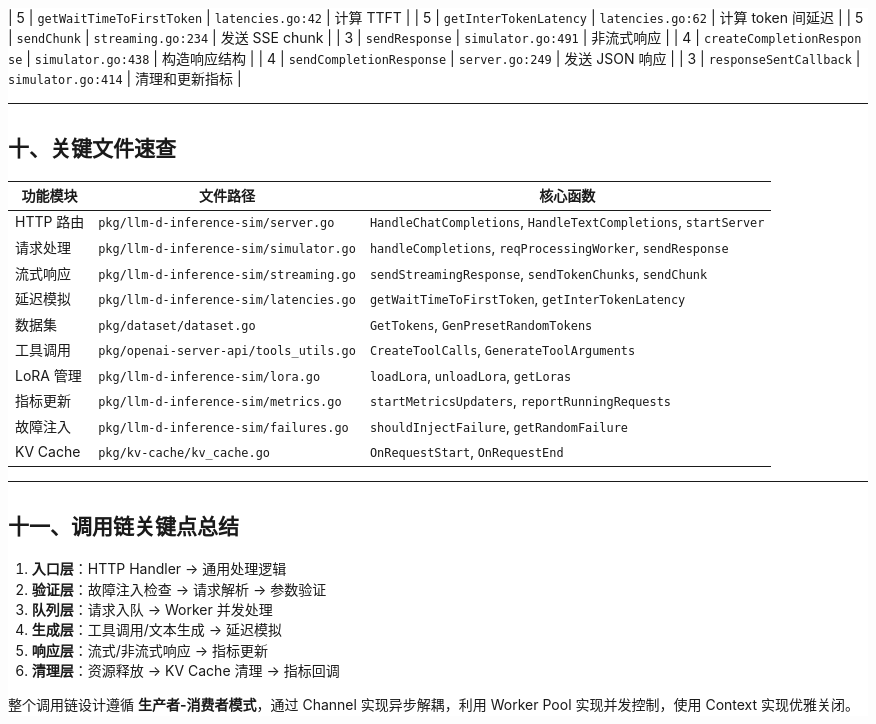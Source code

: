 | 5 | `getWaitTimeToFirstToken` | `latencies.go:42` | 计算 TTFT |
| 5 | `getInterTokenLatency` | `latencies.go:62` | 计算 token 间延迟 |
| 5 | `sendChunk` | `streaming.go:234` | 发送 SSE chunk |
| 3 | `sendResponse` | `simulator.go:491` | 非流式响应 |
| 4 | `createCompletionResponse` | `simulator.go:438` | 构造响应结构 |
| 4 | `sendCompletionResponse` | `server.go:249` | 发送 JSON 响应 |
| 3 | `responseSentCallback` | `simulator.go:414` | 清理和更新指标 |

---

## 十、关键文件速查

| 功能模块 | 文件路径 | 核心函数 |
|---------|---------|---------|
| HTTP 路由 | `pkg/llm-d-inference-sim/server.go` | `HandleChatCompletions`, `HandleTextCompletions`, `startServer` |
| 请求处理 | `pkg/llm-d-inference-sim/simulator.go` | `handleCompletions`, `reqProcessingWorker`, `sendResponse` |
| 流式响应 | `pkg/llm-d-inference-sim/streaming.go` | `sendStreamingResponse`, `sendTokenChunks`, `sendChunk` |
| 延迟模拟 | `pkg/llm-d-inference-sim/latencies.go` | `getWaitTimeToFirstToken`, `getInterTokenLatency` |
| 数据集 | `pkg/dataset/dataset.go` | `GetTokens`, `GenPresetRandomTokens` |
| 工具调用 | `pkg/openai-server-api/tools_utils.go` | `CreateToolCalls`, `GenerateToolArguments` |
| LoRA 管理 | `pkg/llm-d-inference-sim/lora.go` | `loadLora`, `unloadLora`, `getLoras` |
| 指标更新 | `pkg/llm-d-inference-sim/metrics.go` | `startMetricsUpdaters`, `reportRunningRequests` |
| 故障注入 | `pkg/llm-d-inference-sim/failures.go` | `shouldInjectFailure`, `getRandomFailure` |
| KV Cache | `pkg/kv-cache/kv_cache.go` | `OnRequestStart`, `OnRequestEnd` |

---

## 十一、调用链关键点总结

1. **入口层**：HTTP Handler → 通用处理逻辑
2. **验证层**：故障注入检查 → 请求解析 → 参数验证
3. **队列层**：请求入队 → Worker 并发处理
4. **生成层**：工具调用/文本生成 → 延迟模拟
5. **响应层**：流式/非流式响应 → 指标更新
6. **清理层**：资源释放 → KV Cache 清理 → 指标回调

整个调用链设计遵循 **生产者-消费者模式**，通过 Channel 实现异步解耦，利用 Worker Pool 实现并发控制，使用 Context 实现优雅关闭。
